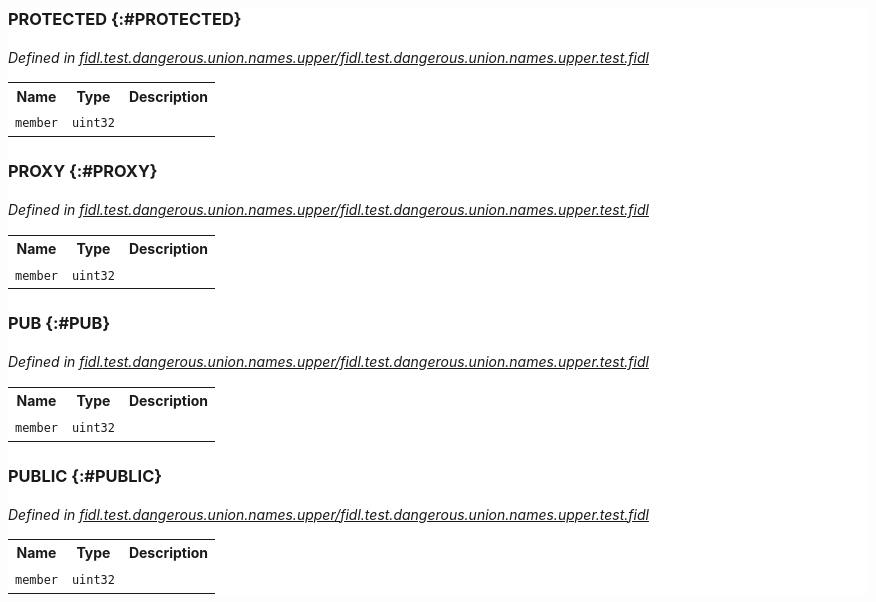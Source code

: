 ### PROTECTED {:#PROTECTED}
*Defined in [fidl.test.dangerous.union.names.upper/fidl.test.dangerous.union.names.upper.test.fidl](https://fuchsia.googlesource.com/fuchsia/+/master/garnet/tests/fidl-dangerous-identifiers/fidl/fidl.test.dangerous.union.names.upper.test.fidl#142)*


<table>
    <tr><th>Name</th><th>Type</th><th>Description</th></tr><tr>
            <td><code>member</code></td>
            <td>
                <code>uint32</code>
            </td>
            <td></td>
        </tr></table>

### PROXY {:#PROXY}
*Defined in [fidl.test.dangerous.union.names.upper/fidl.test.dangerous.union.names.upper.test.fidl](https://fuchsia.googlesource.com/fuchsia/+/master/garnet/tests/fidl-dangerous-identifiers/fidl/fidl.test.dangerous.union.names.upper.test.fidl#143)*


<table>
    <tr><th>Name</th><th>Type</th><th>Description</th></tr><tr>
            <td><code>member</code></td>
            <td>
                <code>uint32</code>
            </td>
            <td></td>
        </tr></table>

### PUB {:#PUB}
*Defined in [fidl.test.dangerous.union.names.upper/fidl.test.dangerous.union.names.upper.test.fidl](https://fuchsia.googlesource.com/fuchsia/+/master/garnet/tests/fidl-dangerous-identifiers/fidl/fidl.test.dangerous.union.names.upper.test.fidl#144)*


<table>
    <tr><th>Name</th><th>Type</th><th>Description</th></tr><tr>
            <td><code>member</code></td>
            <td>
                <code>uint32</code>
            </td>
            <td></td>
        </tr></table>

### PUBLIC {:#PUBLIC}
*Defined in [fidl.test.dangerous.union.names.upper/fidl.test.dangerous.union.names.upper.test.fidl](https://fuchsia.googlesource.com/fuchsia/+/master/garnet/tests/fidl-dangerous-identifiers/fidl/fidl.test.dangerous.union.names.upper.test.fidl#145)*


<table>
    <tr><th>Name</th><th>Type</th><th>Description</th></tr><tr>
            <td><code>member</code></td>
            <td>
                <code>uint32</code>
            </td>
            <td></td>
        </tr></table>
